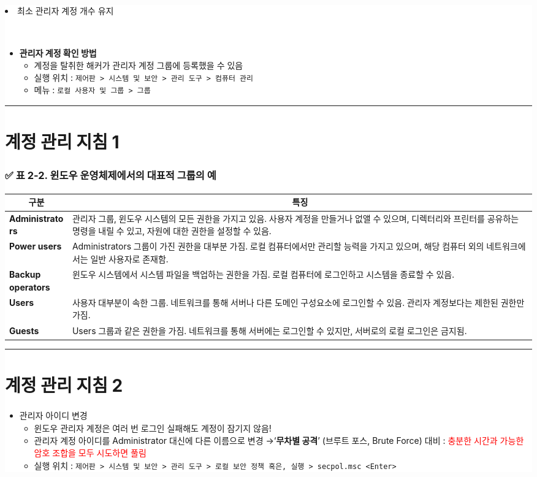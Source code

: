 </ul>
</li>
<li>최소 관리자 계정 개수 유지</li>
</ul>
</li>
</ul>
<p><img alt="" src="https://velog.velcdn.com/images/kyk02405/post/f86082d8-58fa-49dc-9e56-2feb76aed4f4/image.png" /></p>
<ul>
<li><strong>관리자 계정 확인 방법</strong><ul>
<li>계정을 탈취한 해커가 관리자 계정 그룹에 등록했을 수 있음</li>
<li>실행 위치 : 
<code>제어판 &gt; 시스템 및 보안 &gt; 관리 도구 &gt; 컴퓨터 관리</code></li>
<li>메뉴 : 
<code>로컬 사용자 및 그룹 &gt; 그룹</code></li>
</ul>
</li>
</ul>
<hr />
<h1 id="계정-관리-지침-1-1">계정 관리 지침 1</h1>
<h3 id="✅-표-2-2-윈도우-운영체제에서의-대표적-그룹의-예">✅ 표 2-2. 윈도우 운영체제에서의 대표적 그룹의 예</h3>
<table>
<thead>
<tr>
<th>구분</th>
<th>특징</th>
</tr>
</thead>
<tbody><tr>
<td><strong>Administrators</strong></td>
<td>관리자 그룹, 윈도우 시스템의 모든 권한을 가지고 있음. 사용자 계정을 만들거나 없앨 수 있으며, 디렉터리와 프린터를 공유하는 명령을 내릴 수 있고, 자원에 대한 권한을 설정할 수 있음.</td>
</tr>
<tr>
<td><strong>Power users</strong></td>
<td>Administrators 그룹이 가진 권한을 대부분 가짐. 로컬 컴퓨터에서만 관리할 능력을 가지고 있으며, 해당 컴퓨터 외의 네트워크에서는 일반 사용자로 존재함.</td>
</tr>
<tr>
<td><strong>Backup operators</strong></td>
<td>윈도우 시스템에서 시스템 파일을 백업하는 권한을 가짐. 로컬 컴퓨터에 로그인하고 시스템을 종료할 수 있음.</td>
</tr>
<tr>
<td><strong>Users</strong></td>
<td>사용자 대부분이 속한 그룹. 네트워크를 통해 서버나 다른 도메인 구성요소에 로그인할 수 있음. 관리자 계정보다는 제한된 권한만 가짐.</td>
</tr>
<tr>
<td><strong>Guests</strong></td>
<td>Users 그룹과 같은 권한을 가짐. 네트워크를 통해 서버에는 로그인할 수 있지만, 서버로의 로컬 로그인은 금지됨.</td>
</tr>
</tbody></table>
<hr />
<h1 id="계정-관리-지침-2">계정 관리 지침 2</h1>
<ul>
<li>관리자 아이디 변경<ul>
<li>윈도우 관리자 계정은 여러 번 로그인 실패해도 계정이 잠기지 않음!</li>
<li>관리자 계정 아이디를 Administrator 대신에 다른 이름으로 변경 
→‘<strong>무차별 공격</strong>’ (브루트 포스, Brute Force) 대비 : <span style="color: red;">충분한 시간과 가능한 암호 조합을 모두 시도하면 풀림</span></li>
<li>실행 위치 :
<code>제어판 &gt; 시스템 및 보안 &gt; 관리 도구 &gt; 로컬 보안 정책 혹은, 실행 &gt; secpol.msc &lt;Enter&gt;</code></li>
</ul>
</li>
</ul>